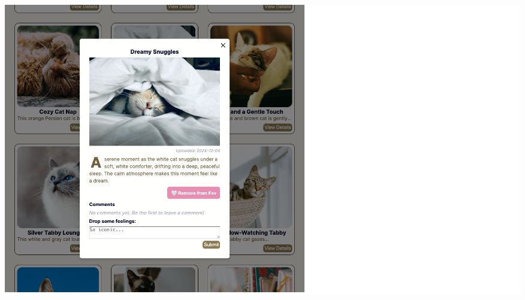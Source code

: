   <img src=https://github.com/lorraineC26/gallery-glimpse/blob/main/public/app-screenshots/w-lg-modal.png alt="modal on large screen" width="500px" style="display: inline;">
</p>

<p>
